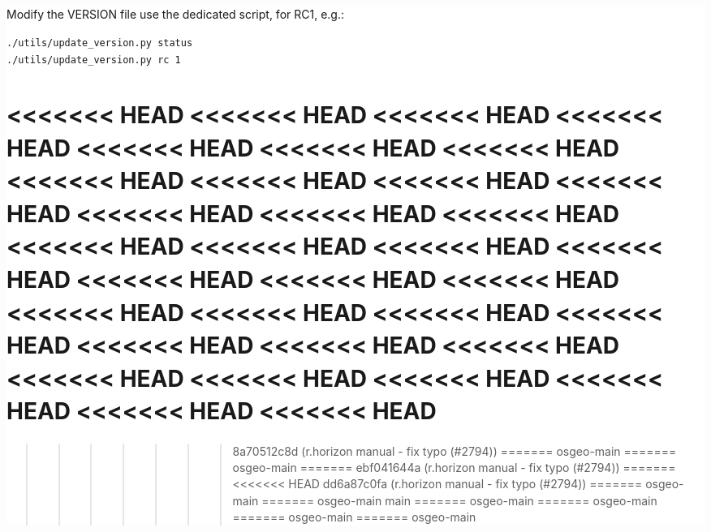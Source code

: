 Modify the VERSION file use the dedicated script, for RC1, e.g.:

```bash
./utils/update_version.py status
./utils/update_version.py rc 1
```

<<<<<<< HEAD
<<<<<<< HEAD
<<<<<<< HEAD
<<<<<<< HEAD
<<<<<<< HEAD
<<<<<<< HEAD
<<<<<<< HEAD
<<<<<<< HEAD
<<<<<<< HEAD
<<<<<<< HEAD
<<<<<<< HEAD
<<<<<<< HEAD
<<<<<<< HEAD
<<<<<<< HEAD
<<<<<<< HEAD
<<<<<<< HEAD
<<<<<<< HEAD
<<<<<<< HEAD
<<<<<<< HEAD
<<<<<<< HEAD
<<<<<<< HEAD
<<<<<<< HEAD
<<<<<<< HEAD
<<<<<<< HEAD
<<<<<<< HEAD
<<<<<<< HEAD
<<<<<<< HEAD
<<<<<<< HEAD
<<<<<<< HEAD
<<<<<<< HEAD
<<<<<<< HEAD
<<<<<<< HEAD
<<<<<<< HEAD
<<<<<<< HEAD
=======
>>>>>>> 8a70512c8d (r.horizon manual - fix typo (#2794))
=======
>>>>>>> osgeo-main
=======
>>>>>>> osgeo-main
=======
>>>>>>> ebf041644a (r.horizon manual - fix typo (#2794))
=======
<<<<<<< HEAD
>>>>>>> dd6a87c0fa (r.horizon manual - fix typo (#2794))
=======
>>>>>>> osgeo-main
=======
>>>>>>> osgeo-main
>>>>>>> main
=======
>>>>>>> osgeo-main
=======
>>>>>>> osgeo-main
=======
>>>>>>> osgeo-main
=======
>>>>>>> osgeo-main